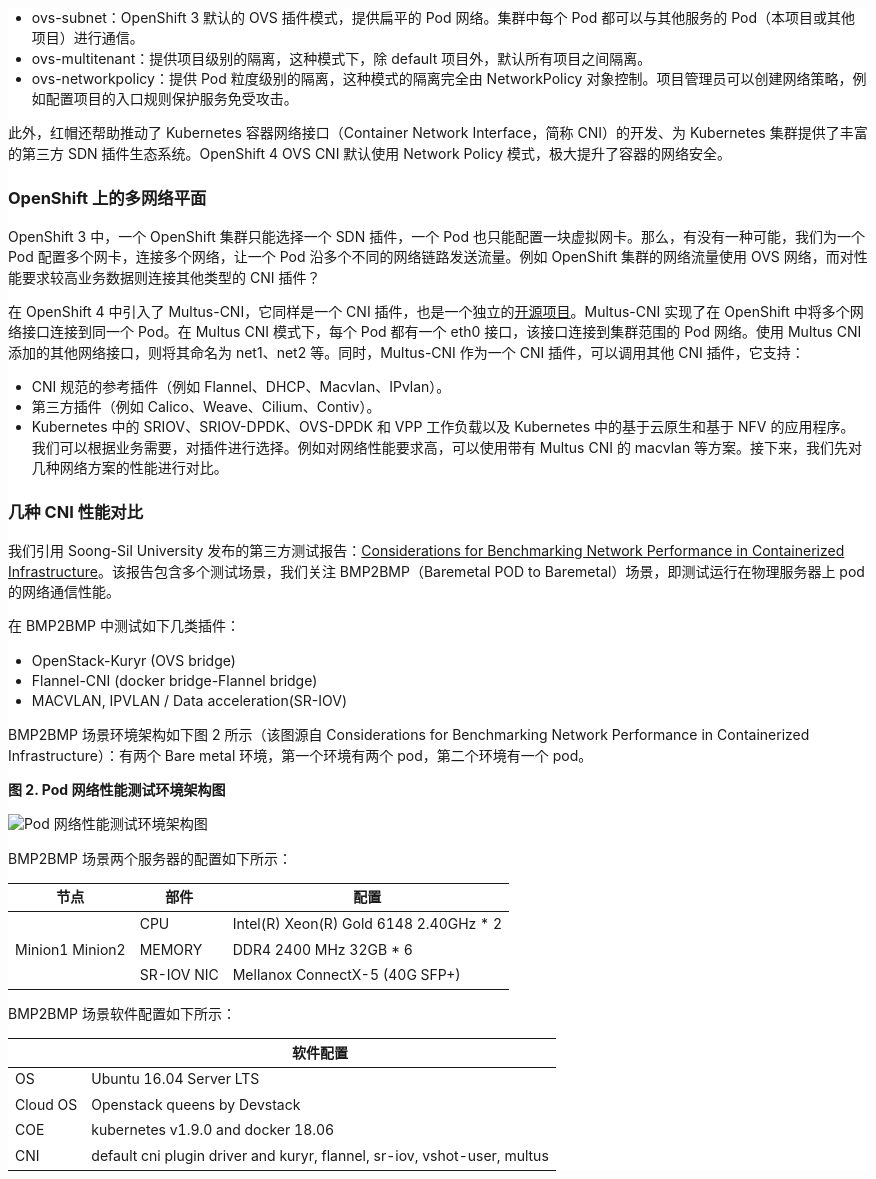 *   ovs-subnet：OpenShift 3 默认的 OVS 插件模式，提供扁平的 Pod 网络。集群中每个 Pod 都可以与其他服务的 Pod（本项目或其他项目）进行通信。
*   ovs-multitenant：提供项目级别的隔离，这种模式下，除 default 项目外，默认所有项目之间隔离。
*   ovs-networkpolicy：提供 Pod 粒度级别的隔离，这种模式的隔离完全由 NetworkPolicy 对象控制。项目管理员可以创建网络策略，例如配置项目的入口规则保护服务免受攻击。

此外，红帽还帮助推动了 Kubernetes 容器网络接口（Container Network Interface，简称 CNI）的开发、为 Kubernetes 集群提供了丰富的第三方 SDN 插件生态系统。OpenShift 4 OVS CNI 默认使用 Network Policy 模式，极大提升了容器的网络安全。

### OpenShift 上的多网络平面

OpenShift 3 中，一个 OpenShift 集群只能选择一个 SDN 插件，一个 Pod 也只能配置一块虚拟网卡。那么，有没有一种可能，我们为一个 Pod 配置多个网卡，连接多个网络，让一个 Pod 沿多个不同的网络链路发送流量。例如 OpenShift 集群的网络流量使用 OVS 网络，而对性能要求较高业务数据则连接其他类型的 CNI 插件？

在 OpenShift 4 中引入了 Multus-CNI，它同样是一个 CNI 插件，也是一个独立的[开源项目](https://github.com/intel/multus-cni)。Multus-CNI 实现了在 OpenShift 中将多个网络接口连接到同一个 Pod。在 Multus CNI 模式下，每个 Pod 都有一个 eth0 接口，该接口连接到集群范围的 Pod 网络。使用 Multus CNI 添加的其他网络接口，则将其命名为 net1、net2 等。同时，Multus-CNI 作为一个 CNI 插件，可以调用其他 CNI 插件，它支持：

*   CNI 规范的参考插件（例如 Flannel、DHCP、Macvlan、IPvlan）。
*   第三方插件（例如 Calico、Weave、Cilium、Contiv）。
*   Kubernetes 中的 SRIOV、SRIOV-DPDK、OVS-DPDK 和 VPP 工作负载以及 Kubernetes 中的基于云原生和基于 NFV 的应用程序。 我们可以根据业务需要，对插件进行选择。例如对网络性能要求高，可以使用带有 Multus CNI 的 macvlan 等方案。接下来，我们先对几种网络方案的性能进行对比。

### 几种 CNI 性能对比

我们引用 Soong-Sil University 发布的第三方测试报告：[Considerations for Benchmarking Network Performance in Containerized Infrastructure](https://www.ietf.org/proceedings/105/slides/slides-105-bmwg-considerations-for-benchmarking-network-performance-in-containerized-infrastructures-00)。该报告包含多个测试场景，我们关注 BMP2BMP（Baremetal POD to Baremetal）场景，即测试运行在物理服务器上 pod 的网络通信性能。

在 BMP2BMP 中测试如下几类插件：

*   OpenStack-Kuryr (OVS bridge)
*   Flannel-CNI (docker bridge-Flannel bridge)
*   MACVLAN, IPVLAN / Data acceleration(SR-IOV)

BMP2BMP 场景环境架构如下图 2 所示（该图源自 Considerations for Benchmarking Network Performance in Containerized Infrastructure）：有两个 Bare metal 环境，第一个环境有两个 pod，第二个环境有一个 pod。

**图 2\. Pod 网络性能测试环境架构图**

![Pod 网络性能测试环境架构图](img/cf082a27b2dd490cdebeae55faa0f57f.png)

BMP2BMP 场景两个服务器的配置如下所示：

| 节点 | 部件 | 配置 |
| --- | --- | --- |
|  | CPU | Intel(R) Xeon(R) Gold 6148 2.40GHz * 2 |
| Minion1 Minion2 | MEMORY | DDR4 2400 MHz 32GB * 6 |
|  | SR-IOV NIC | Mellanox ConnectX-5 (40G SFP+) |

BMP2BMP 场景软件配置如下所示：

|  | 软件配置 |
| --- | --- |
| OS | Ubuntu 16.04 Server LTS |
| Cloud OS | Openstack queens by Devstack |
| COE | kubernetes v1.9.0 and docker 18.06 |
| CNI | default cni plugin driver and kuryr, flannel, sr-iov, vshot-user, multus |

